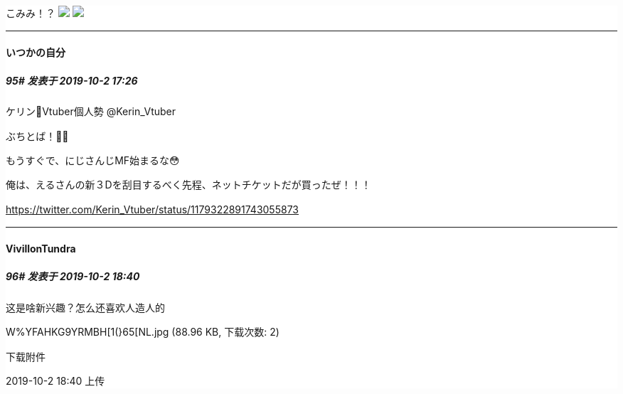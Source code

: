 
こみみ！？
<img src="https://i.loli.net/2019/10/02/TUHlCmeZPJdM1ic.png" referrerpolicy="no-referrer">
<img src="https://i.loli.net/2019/10/02/4VIOW1ycgkDpLHa.png" referrerpolicy="no-referrer">








-----

####  いつかの自分  
##### 95#       发表于 2019-10-2 17:26




ケリン🚀Vtuber個人勢 @Kerin_Vtuber


ぶちとば！🚀💥

もうすぐで、にじさんじMF始まるな😳


俺は、えるさんの新３Dを刮目するべく先程、ネットチケットだが買ったぜ！！！

<a href="https://twitter.com/Kerin_Vtuber/status/1179322891743055873" target="_blank">https://twitter.com/Kerin_Vtuber/status/1179322891743055873</a>







-----

####  VivillonTundra  
##### 96#       发表于 2019-10-2 18:40




这是啥新兴趣？怎么还喜欢人造人的






W%YFAHKG9YRMBH[1(}65[NL.jpg
(88.96 KB, 下载次数: 2)




下载附件


2019-10-2 18:40 上传






